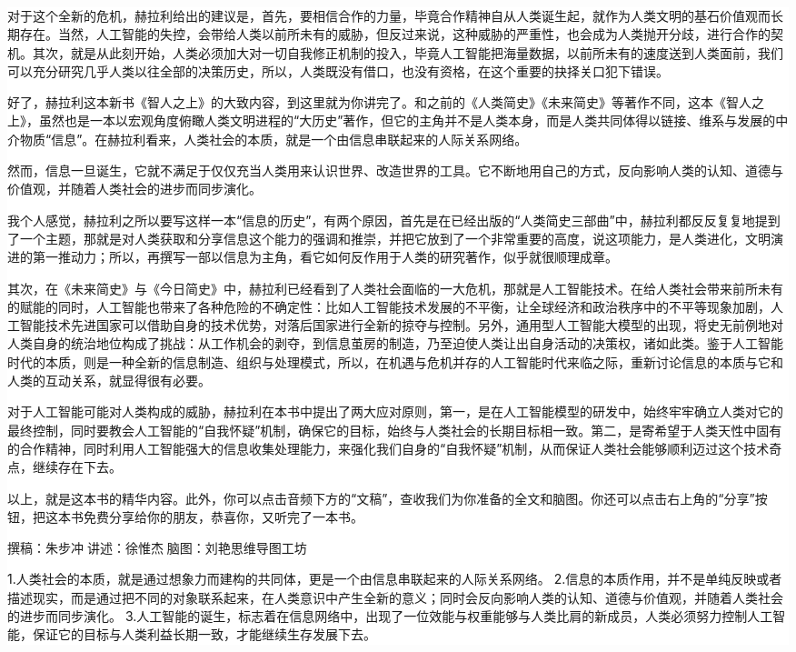 对于这个全新的危机，赫拉利给出的建议是，首先，要相信合作的力量，毕竟合作精神自从人类诞生起，就作为人类文明的基石价值观而长期存在。当然，人工智能的失控，会带给人类以前所未有的威胁，但反过来说，这种威胁的严重性，也会成为人类抛开分歧，进行合作的契机。其次，就是从此刻开始，人类必须加大对一切自我修正机制的投入，毕竟人工智能把海量数据，以前所未有的速度送到人类面前，我们可以充分研究几乎人类以往全部的决策历史，所以，人类既没有借口，也没有资格，在这个重要的抉择关口犯下错误。

好了，赫拉利这本新书《智人之上》的大致内容，到这里就为你讲完了。和之前的《人类简史》《未来简史》等著作不同，这本《智人之上》，虽然也是一本以宏观角度俯瞰人类文明进程的“大历史”著作，但它的主角并不是人类本身，而是人类共同体得以链接、维系与发展的中介物质“信息”。在赫拉利看来，人类社会的本质，就是一个由信息串联起来的人际关系网络。

然而，信息一旦诞生，它就不满足于仅仅充当人类用来认识世界、改造世界的工具。它不断地用自己的方式，反向影响人类的认知、道德与价值观，并随着人类社会的进步而同步演化。

我个人感觉，赫拉利之所以要写这样一本“信息的历史”，有两个原因，首先是在已经出版的“人类简史三部曲”中，赫拉利都反反复复地提到了一个主题，那就是对人类获取和分享信息这个能力的强调和推崇，并把它放到了一个非常重要的高度，说这项能力，是人类进化，文明演进的第一推动力；所以，再撰写一部以信息为主角，看它如何反作用于人类的研究著作，似乎就很顺理成章。

其次，在《未来简史》与《今日简史》中，赫拉利已经看到了人类社会面临的一大危机，那就是人工智能技术。在给人类社会带来前所未有的赋能的同时，人工智能也带来了各种危险的不确定性：比如人工智能技术发展的不平衡，让全球经济和政治秩序中的不平等现象加剧，人工智能技术先进国家可以借助自身的技术优势，对落后国家进行全新的掠夺与控制。另外，通用型人工智能大模型的出现，将史无前例地对人类自身的统治地位构成了挑战：从工作机会的剥夺，到信息茧房的制造，乃至迫使人类让出自身活动的决策权，诸如此类。鉴于人工智能时代的本质，则是一种全新的信息制造、组织与处理模式，所以，在机遇与危机并存的人工智能时代来临之际，重新讨论信息的本质与它和人类的互动关系，就显得很有必要。

对于人工智能可能对人类构成的威胁，赫拉利在本书中提出了两大应对原则，第一，是在人工智能模型的研发中，始终牢牢确立人类对它的最终控制，同时要教会人工智能的“自我怀疑”机制，确保它的目标，始终与人类社会的长期目标相一致。第二，是寄希望于人类天性中固有的合作精神，同时利用人工智能强大的信息收集处理能力，来强化我们自身的“自我怀疑”机制，从而保证人类社会能够顺利迈过这个技术奇点，继续存在下去。

以上，就是这本书的精华内容。此外，你可以点击音频下方的“文稿”，查收我们为你准备的全文和脑图。你还可以点击右上角的“分享”按钮，把这本书免费分享给你的朋友，恭喜你，又听完了一本书。

撰稿：朱步冲
讲述：徐惟杰
脑图：刘艳思维导图工坊

1.人类社会的本质，就是通过想象力而建构的共同体，更是一个由信息串联起来的人际关系网络。
2.信息的本质作用，并不是单纯反映或者描述现实，而是通过把不同的对象联系起来，在人类意识中产生全新的意义；同时会反向影响人类的认知、道德与价值观，并随着人类社会的进步而同步演化。
3.人工智能的诞生，标志着在信息网络中，出现了一位效能与权重能够与人类比肩的新成员，人类必须努力控制人工智能，保证它的目标与人类利益长期一致，才能继续生存发展下去。
